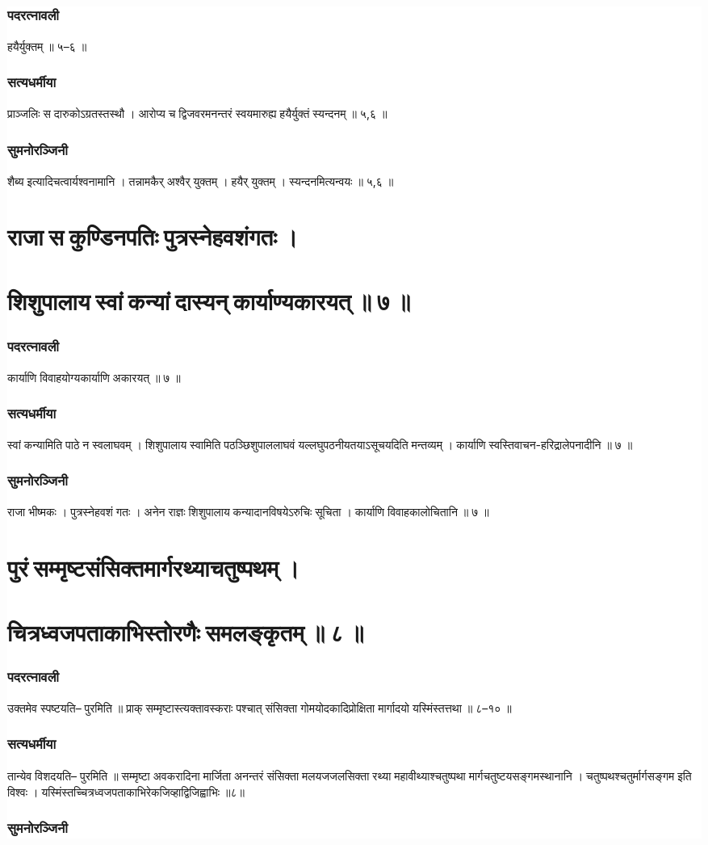 ### **पदरत्नावली**

हयैर्युक्तम् ॥ ५–६ ॥

### **सत्यधर्मीया**

प्राञ्जलिः स दारुकोऽग्रतस्तस्थौ । आरोप्य च द्विजवरमनन्तरं स्वयमारुह्य हयैर्युक्तं स्यन्दनम् ॥ ५,६ ॥

### **सुमनोरञ्जिनी**

शैब्य इत्यादिचत्वार्यश्वनामानि । तन्नामकैर् अश्वैर् युक्तम् । हयैर् युक्तम् । स्यन्दनमित्यन्वयः ॥ ५,६ ॥

# **राजा स कुण्डिनपतिः पुत्रस्नेहवशंगतः ।**

# **शिशुपालाय स्वां कन्यां दास्यन् कार्याण्यकारयत् ॥ ७ ॥**

### **पदरत्नावली**

कार्याणि विवाहयोग्यकार्याणि अकारयत् ॥ ७ ॥

### **सत्यधर्मीया**

स्वां कन्यामिति पाठे न स्वलाघवम् । शिशुपालाय स्वामिति पठञ्छिशुपाललाघवं यल्लघुपठनीयतयाऽसूचयदिति मन्तव्यम् । कार्याणि स्वस्तिवाचन-हरिद्रालेपनादीनि ॥ ७ ॥

### **सुमनोरञ्जिनी**

राजा भीष्मकः । पुत्रस्नेहवशं गतः । अनेन राज्ञः शिशुपालाय कन्यादानविषयेऽरुचिः सूचिता । कार्याणि विवाहकालोचितानि ॥ ७ ॥

# **पुरं सम्मृष्टसंसिक्तमार्गरथ्याचतुष्पथम् ।**

# **चित्रध्वजपताकाभिस्तोरणैः समलङ्कृतम् ॥ ८ ॥**

### **पदरत्नावली**

उक्तमेव स्पष्टयति– पुरमिति ॥ प्राक् सम्मृष्टास्त्यक्तावस्कराः पश्चात् संसिक्ता गोमयोदकादिप्रोक्षिता मार्गादयो यस्मिंस्तत्तथा ॥ ८–१० ॥

### **सत्यधर्मीया**

तान्येव विशदयति– पुरमिति ॥ सम्मृष्टा अवकरादिना मार्जिता अनन्तरं संसिक्ता मलयजजलसिक्ता रथ्या महावीथ्याश्चतुष्पथा मार्गचतुष्टयसङ्गमस्थानानि । चतुष्पथश्चतुर्मार्गसङ्गम इति विश्वः । यस्मिंस्तच्चित्रध्वजपताकाभिरेकजिव्हाद्विजिह्वाभिः ॥८॥

### **सुमनोरञ्जिनी**
